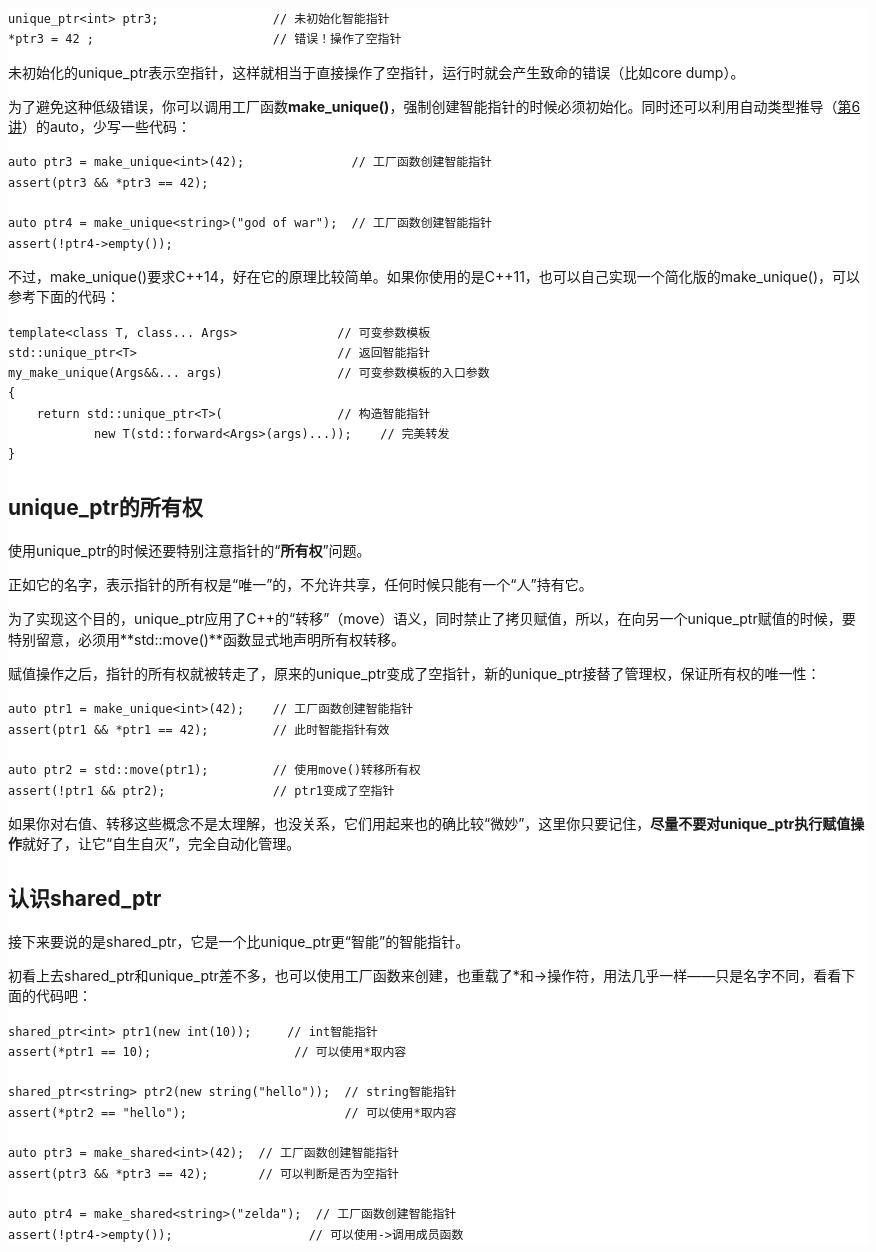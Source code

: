 ```
unique_ptr<int> ptr3;                // 未初始化智能指针
*ptr3 = 42 ;                         // 错误！操作了空指针
```

未初始化的unique\_ptr表示空指针，这样就相当于直接操作了空指针，运行时就会产生致命的错误（比如core dump）。

为了避免这种低级错误，你可以调用工厂函数**make\_unique()**，强制创建智能指针的时候必须初始化。同时还可以利用自动类型推导（[第6讲](https://time.geekbang.org/column/article/237964)）的auto，少写一些代码：

```
auto ptr3 = make_unique<int>(42);               // 工厂函数创建智能指针
assert(ptr3 && *ptr3 == 42);

auto ptr4 = make_unique<string>("god of war");  // 工厂函数创建智能指针
assert(!ptr4->empty());
```

不过，make\_unique()要求C++14，好在它的原理比较简单。如果你使用的是C++11，也可以自己实现一个简化版的make\_unique()，可以参考下面的代码：

```
template<class T, class... Args>              // 可变参数模板
std::unique_ptr<T>                            // 返回智能指针
my_make_unique(Args&&... args)                // 可变参数模板的入口参数
{
    return std::unique_ptr<T>(                // 构造智能指针
            new T(std::forward<Args>(args)...));    // 完美转发
}
```

## unique\_ptr的所有权

使用unique\_ptr的时候还要特别注意指针的“**所有权**”问题。

正如它的名字，表示指针的所有权是“唯一”的，不允许共享，任何时候只能有一个“人”持有它。

为了实现这个目的，unique\_ptr应用了C++的“转移”（move）语义，同时禁止了拷贝赋值，所以，在向另一个unique\_ptr赋值的时候，要特别留意，必须用**std::move()**函数显式地声明所有权转移。

赋值操作之后，指针的所有权就被转走了，原来的unique\_ptr变成了空指针，新的unique\_ptr接替了管理权，保证所有权的唯一性：

```
auto ptr1 = make_unique<int>(42);    // 工厂函数创建智能指针
assert(ptr1 && *ptr1 == 42);         // 此时智能指针有效

auto ptr2 = std::move(ptr1);         // 使用move()转移所有权
assert(!ptr1 && ptr2);               // ptr1变成了空指针
```

如果你对右值、转移这些概念不是太理解，也没关系，它们用起来也的确比较“微妙”，这里你只要记住，**尽量不要对unique\_ptr执行赋值操作**就好了，让它“自生自灭”，完全自动化管理。

## 认识shared\_ptr

接下来要说的是shared\_ptr，它是一个比unique\_ptr更“智能”的智能指针。

初看上去shared\_ptr和unique\_ptr差不多，也可以使用工厂函数来创建，也重载了\*和-&gt;操作符，用法几乎一样——只是名字不同，看看下面的代码吧：

```
shared_ptr<int> ptr1(new int(10));     // int智能指针
assert(*ptr1 == 10);                    // 可以使用*取内容

shared_ptr<string> ptr2(new string("hello"));  // string智能指针
assert(*ptr2 == "hello");                      // 可以使用*取内容

auto ptr3 = make_shared<int>(42);  // 工厂函数创建智能指针
assert(ptr3 && *ptr3 == 42);       // 可以判断是否为空指针

auto ptr4 = make_shared<string>("zelda");  // 工厂函数创建智能指针
assert(!ptr4->empty());                   // 可以使用->调用成员函数
```
